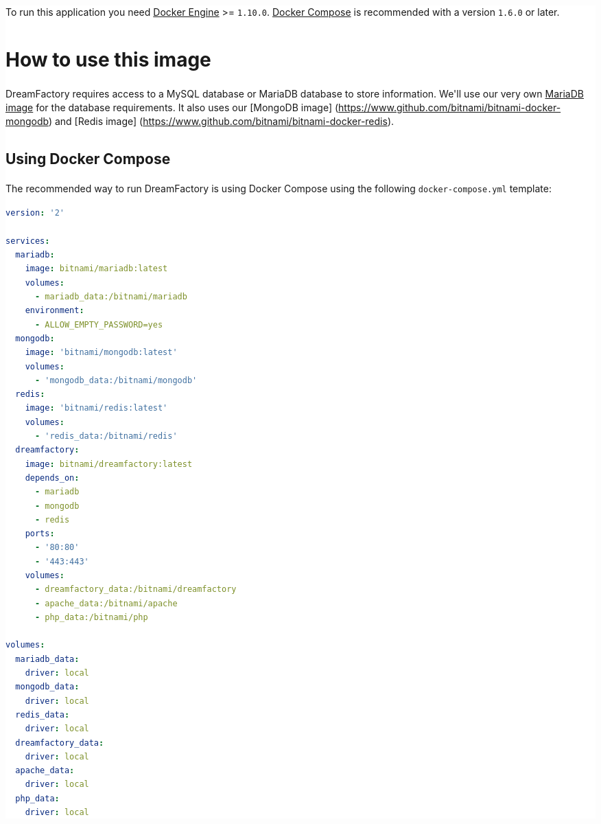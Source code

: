 To run this application you need [Docker Engine](https://www.docker.com/products/docker-engine) >= `1.10.0`. [Docker Compose](https://www.docker.com/products/docker-compose) is recommended with a version `1.6.0` or later.

# How to use this image

DreamFactory requires access to a MySQL database or MariaDB database to store information. We'll use our very own [MariaDB image](https://www.github.com/bitnami/bitnami-docker-mariadb) for the database requirements. It also uses our [MongoDB image] (https://www.github.com/bitnami/bitnami-docker-mongodb) and [Redis image] (https://www.github.com/bitnami/bitnami-docker-redis).

## Using Docker Compose

The recommended way to run DreamFactory is using Docker Compose using the following `docker-compose.yml` template:

```yaml
version: '2'

services:
  mariadb:
    image: bitnami/mariadb:latest
    volumes:
      - mariadb_data:/bitnami/mariadb
    environment:
      - ALLOW_EMPTY_PASSWORD=yes
  mongodb:
    image: 'bitnami/mongodb:latest'
    volumes:
      - 'mongodb_data:/bitnami/mongodb'
  redis:
    image: 'bitnami/redis:latest'
    volumes:
      - 'redis_data:/bitnami/redis'
  dreamfactory:
    image: bitnami/dreamfactory:latest
    depends_on:
      - mariadb
      - mongodb
      - redis
    ports:
      - '80:80'
      - '443:443'
    volumes:
      - dreamfactory_data:/bitnami/dreamfactory
      - apache_data:/bitnami/apache
      - php_data:/bitnami/php

volumes:
  mariadb_data:
    driver: local
  mongodb_data:
    driver: local
  redis_data:
    driver: local
  dreamfactory_data:
    driver: local
  apache_data:
    driver: local
  php_data:
    driver: local
```
